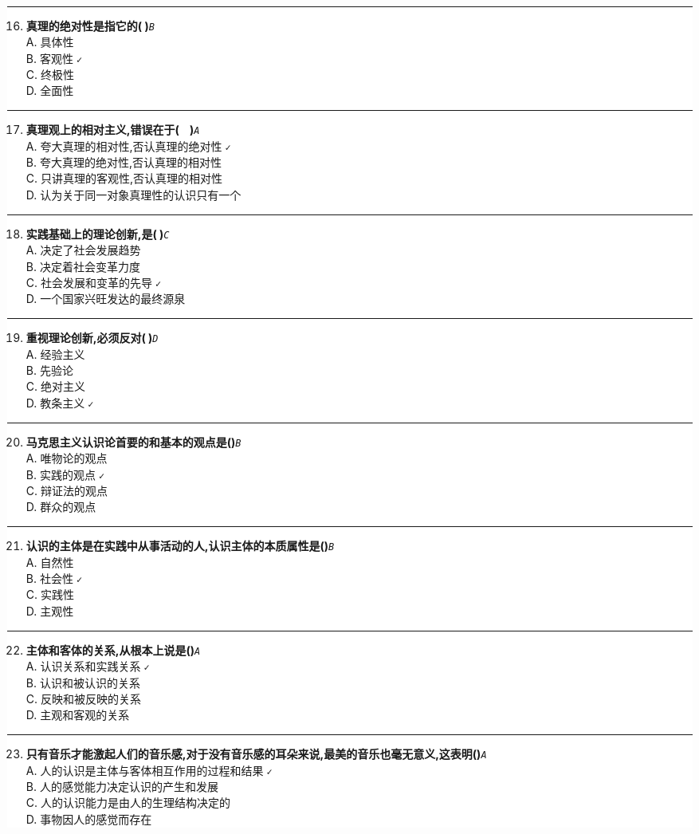 - - -
16. __真理的绝对性是指它的(  )__*```B```*  
A. 具体性  
B. 客观性 ```✓```  
C. 终极性  
D. 全面性  

- - -
17. __真理观上的相对主义,错误在于(    )__*```A```*  
A. 夸大真理的相对性,否认真理的绝对性 ```✓```  
B. 夸大真理的绝对性,否认真理的相对性  
C. 只讲真理的客观性,否认真理的相对性  
D. 认为关于同一对象真理性的认识只有一个  

- - -
18. __实践基础上的理论创新,是(  )__*```C```*  
A. 决定了社会发展趋势  
B. 决定着社会变革力度  
C. 社会发展和变革的先导 ```✓```  
D. 一个国家兴旺发达的最终源泉  

- - -
19. __重视理论创新,必须反对(  )__*```D```*  
A. 经验主义  
B. 先验论  
C. 绝对主义  
D. 教条主义 ```✓```  

- - -
20. __马克思主义认识论首要的和基本的观点是()__*```B```*  
A. 唯物论的观点  
B. 实践的观点 ```✓```  
C. 辩证法的观点  
D. 群众的观点  

- - -
21. __认识的主体是在实践中从事活动的人,认识主体的本质属性是()__*```B```*  
A. 自然性  
B. 社会性 ```✓```  
C. 实践性  
D. 主观性  

- - -
22. __主体和客体的关系,从根本上说是()__*```A```*  
A. 认识关系和实践关系 ```✓```  
B. 认识和被认识的关系  
C. 反映和被反映的关系  
D. 主观和客观的关系  

- - -
23. __只有音乐才能激起人们的音乐感,对于没有音乐感的耳朵来说,最美的音乐也毫无意义,这表明()__*```A```*  
A. 人的认识是主体与客体相互作用的过程和结果 ```✓```  
B. 人的感觉能力决定认识的产生和发展  
C. 人的认识能力是由人的生理结构决定的  
D. 事物因人的感觉而存在  

